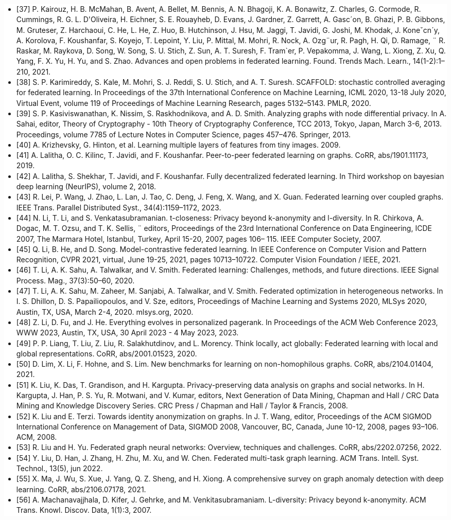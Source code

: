 *   <a id="ref-37"></a>[37] P. Kairouz, H. B. McMahan, B. Avent, A. Bellet, M. Bennis, A. N. Bhagoji, K. A. Bonawitz, Z. Charles, G. Cormode, R. Cummings, R. G. L. D'Oliveira, H. Eichner, S. E. Rouayheb, D. Evans, J. Gardner, Z. Garrett, A. Gasc´on, B. Ghazi, P. B. Gibbons, M. Gruteser, Z. Harchaoui, C. He, L. He, Z. Huo, B. Hutchinson, J. Hsu, M. Jaggi, T. Javidi, G. Joshi, M. Khodak, J. Koneˇcn´y, A. Korolova, F. Koushanfar, S. Koyejo, T. Lepoint, Y. Liu, P. Mittal, M. Mohri, R. Nock, A. Ozg¨ur, R. Pagh, H. Qi, D. Ramage, ¨ R. Raskar, M. Raykova, D. Song, W. Song, S. U. Stich, Z. Sun, A. T. Suresh, F. Tram`er, P. Vepakomma, J. Wang, L. Xiong, Z. Xu, Q. Yang, F. X. Yu, H. Yu, and S. Zhao. Advances and open problems in federated learning. Found. Trends Mach. Learn., 14(1-2):1–210, 2021.
*   <a id="ref-38"></a>[38] S. P. Karimireddy, S. Kale, M. Mohri, S. J. Reddi, S. U. Stich, and A. T. Suresh. SCAFFOLD: stochastic controlled averaging for federated learning. In Proceedings of the 37th International Conference on Machine Learning, ICML 2020, 13-18 July 2020, Virtual Event, volume 119 of Proceedings of Machine Learning Research, pages 5132–5143. PMLR, 2020.
*   <a id="ref-39"></a>[39] S. P. Kasiviswanathan, K. Nissim, S. Raskhodnikova, and A. D. Smith. Analyzing graphs with node differential privacy. In A. Sahai, editor, Theory of Cryptography - 10th Theory of Cryptography Conference, TCC 2013, Tokyo, Japan, March 3-6, 2013. Proceedings, volume 7785 of Lecture Notes in Computer Science, pages 457–476. Springer, 2013.
*   <a id="ref-40"></a>[40] A. Krizhevsky, G. Hinton, et al. Learning multiple layers of features from tiny images. 2009.
*   <a id="ref-41"></a>[41] A. Lalitha, O. C. Kilinc, T. Javidi, and F. Koushanfar. Peer-to-peer federated learning on graphs. CoRR, abs/1901.11173, 2019.
*   <a id="ref-42"></a>[42] A. Lalitha, S. Shekhar, T. Javidi, and F. Koushanfar. Fully decentralized federated learning. In Third workshop on bayesian deep learning (NeurIPS), volume 2, 2018.
*   <a id="ref-43"></a>[43] R. Lei, P. Wang, J. Zhao, L. Lan, J. Tao, C. Deng, J. Feng, X. Wang, and X. Guan. Federated learning over coupled graphs. IEEE Trans. Parallel Distributed Syst., 34(4):1159–1172, 2023.
*   <a id="ref-44"></a>[44] N. Li, T. Li, and S. Venkatasubramanian. t-closeness: Privacy beyond k-anonymity and l-diversity. In R. Chirkova, A. Dogac, M. T. Ozsu, and T. K. Sellis, ¨ editors, Proceedings of the 23rd International Conference on Data Engineering, ICDE 2007, The Marmara Hotel, Istanbul, Turkey, April 15-20, 2007, pages 106– 115. IEEE Computer Society, 2007.
*   <a id="ref-45"></a>[45] Q. Li, B. He, and D. Song. Model-contrastive federated learning. In IEEE Conference on Computer Vision and Pattern Recognition, CVPR 2021, virtual, June 19-25, 2021, pages 10713–10722. Computer Vision Foundation / IEEE, 2021.
*   <a id="ref-46"></a>[46] T. Li, A. K. Sahu, A. Talwalkar, and V. Smith. Federated learning: Challenges, methods, and future directions. IEEE Signal Process. Mag., 37(3):50–60, 2020.
*   <a id="ref-47"></a>[47] T. Li, A. K. Sahu, M. Zaheer, M. Sanjabi, A. Talwalkar, and V. Smith. Federated optimization in heterogeneous networks. In I. S. Dhillon, D. S. Papailiopoulos, and V. Sze, editors, Proceedings of Machine Learning and Systems 2020, MLSys 2020, Austin, TX, USA, March 2-4, 2020. mlsys.org, 2020.
*   <a id="ref-48"></a>[48] Z. Li, D. Fu, and J. He. Everything evolves in personalized pagerank. In Proceedings of the ACM Web Conference 2023, WWW 2023, Austin, TX, USA, 30 April 2023 - 4 May 2023, 2023.
*   <a id="ref-49"></a>[49] P. P. Liang, T. Liu, Z. Liu, R. Salakhutdinov, and L. Morency. Think locally, act globally: Federated learning with local and global representations. CoRR, abs/2001.01523, 2020.
*   <a id="ref-50"></a>[50] D. Lim, X. Li, F. Hohne, and S. Lim. New benchmarks for learning on non-homophilous graphs. CoRR, abs/2104.01404, 2021.
*   <a id="ref-51"></a>[51] K. Liu, K. Das, T. Grandison, and H. Kargupta. Privacy-preserving data analysis on graphs and social networks. In H. Kargupta, J. Han, P. S. Yu, R. Motwani, and V. Kumar, editors, Next Generation of Data Mining, Chapman and Hall / CRC Data Mining and Knowledge Discovery Series. CRC Press / Chapman and Hall / Taylor & Francis, 2008.
*   <a id="ref-52"></a>[52] K. Liu and E. Terzi. Towards identity anonymization on graphs. In J. T. Wang, editor, Proceedings of the ACM SIGMOD International Conference on Management of Data, SIGMOD 2008, Vancouver, BC, Canada, June 10-12, 2008, pages 93–106. ACM, 2008.
*   <a id="ref-53"></a>[53] R. Liu and H. Yu. Federated graph neural networks: Overview, techniques and challenges. CoRR, abs/2202.07256, 2022.
*   <a id="ref-54"></a>[54] Y. Liu, D. Han, J. Zhang, H. Zhu, M. Xu, and W. Chen. Federated multi-task graph learning. ACM Trans. Intell. Syst. Technol., 13(5), jun 2022.
*   <a id="ref-55"></a>[55] X. Ma, J. Wu, S. Xue, J. Yang, Q. Z. Sheng, and H. Xiong. A comprehensive survey on graph anomaly detection with deep learning. CoRR, abs/2106.07178, 2021.
*   <a id="ref-56"></a>[56] A. Machanavajjhala, D. Kifer, J. Gehrke, and M. Venkitasubramaniam. L-diversity: Privacy beyond k-anonymity. ACM Trans. Knowl. Discov. Data, 1(1):3, 2007.